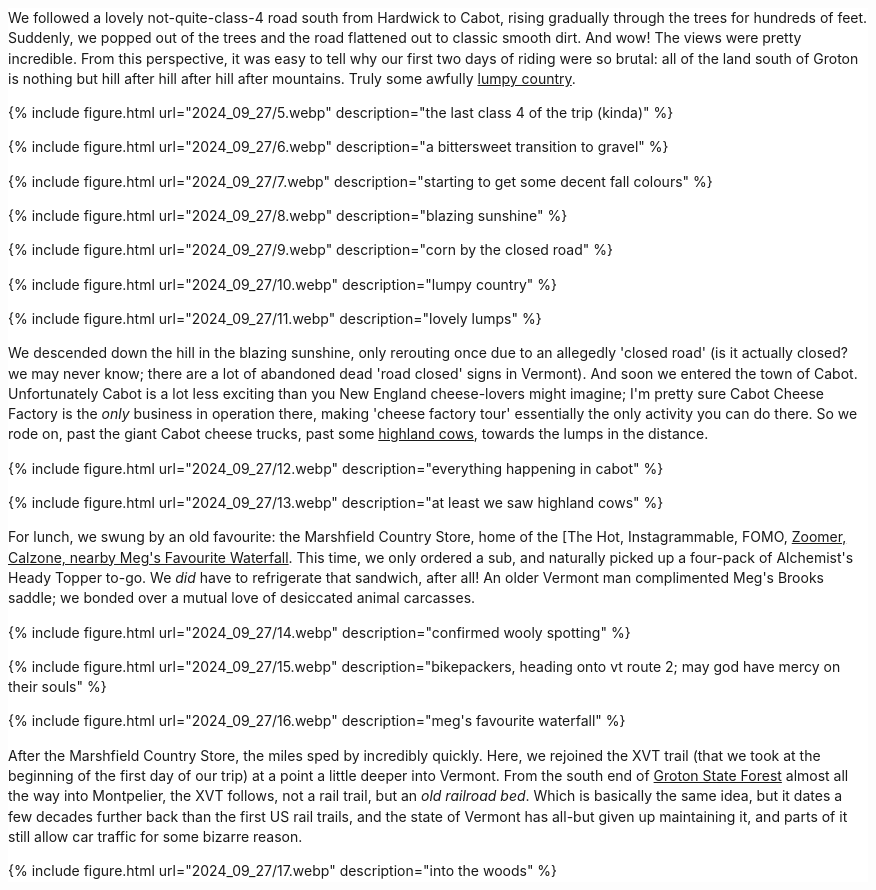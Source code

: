 We followed a lovely not-quite-class-4 road south from Hardwick to Cabot, rising gradually through the trees for hundreds of feet. Suddenly, we popped out of the trees and the road flattened out to classic smooth dirt. And wow! The views were pretty incredible. From this perspective, it was easy to tell why our first two days of riding were so brutal: all of the land south of Groton is nothing but hill after hill after hill after mountains. Truly some awfully [lumpy country](/blog/2021/09/06/new-england-touring.html).

{% include figure.html url="2024_09_27/5.webp" description="the last class 4 of the trip (kinda)" %}

{% include figure.html url="2024_09_27/6.webp" description="a bittersweet transition to gravel" %}

{% include figure.html url="2024_09_27/7.webp" description="starting to get some decent fall colours" %}

{% include figure.html url="2024_09_27/8.webp" description="blazing sunshine" %}

{% include figure.html url="2024_09_27/9.webp" description="corn by the closed road" %}

{% include figure.html url="2024_09_27/10.webp" description="lumpy country" %}

{% include figure.html url="2024_09_27/11.webp" description="lovely lumps" %}

We descended down the hill in the blazing sunshine, only rerouting once due to an allegedly 'closed road' (is it actually closed? we may never know; there are a lot of abandoned dead 'road closed' signs in Vermont). And soon we entered the town of Cabot. Unfortunately Cabot is a lot less exciting than you New England cheese-lovers might imagine; I'm pretty sure Cabot Cheese Factory is the _only_ business in operation there, making 'cheese factory tour' essentially the only activity you can do there. So we rode on, past the giant Cabot cheese trucks, past some [highland cows](/blog/2023/08/08/bg-bike-tour-4/), towards the lumps in the distance.

{% include figure.html url="2024_09_27/12.webp" description="everything happening in cabot" %}

{% include figure.html url="2024_09_27/13.webp" description="at least we saw highland cows" %}

For lunch, we swung by an old favourite: the Marshfield Country Store, home of the [The Hot, Instagrammable, FOMO, [Zoomer, Calzone, nearby Meg's Favourite Waterfall](/blog/2022/10/01/the-great-northern-vt-adventure-pt2.html). This time, we only ordered a sub, and naturally picked up a four-pack of Alchemist's Heady Topper to-go. We _did_ have to refrigerate that sandwich, after all! An older Vermont man complimented Meg's Brooks saddle; we bonded over a mutual love of desiccated animal carcasses.

{% include figure.html url="2024_09_27/14.webp" description="confirmed wooly spotting" %}

{% include figure.html url="2024_09_27/15.webp" description="bikepackers, heading onto vt route 2; may god have mercy on their souls" %}

{% include figure.html url="2024_09_27/16.webp" description="meg's favourite waterfall" %}

After the Marshfield Country Store, the miles sped by incredibly quickly. Here, we rejoined the XVT trail (that we took at the beginning of the first day of our trip) at a point a little deeper into Vermont. From the south end of [Groton State Forest](https://fpr.vermont.gov/groton-state-forest) almost all the way into Montpelier, the XVT follows, not a rail trail, but an _old railroad bed_. Which is basically the same idea, but it dates a few decades further back than the first US rail trails, and the state of Vermont has all-but given up maintaining it, and parts of it still allow car traffic for some bizarre reason.

{% include figure.html url="2024_09_27/17.webp" description="into the woods" %}
